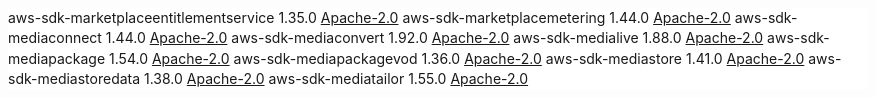 <tr>
  <td> aws-sdk-marketplaceentitlementservice </td>
  <td> 1.35.0 </td>
  <td><a href=https://spdx.org/licenses/Apache-2.0.html>Apache-2.0</a></td>
</tr>

<tr>
  <td> aws-sdk-marketplacemetering </td>
  <td> 1.44.0 </td>
  <td><a href=https://spdx.org/licenses/Apache-2.0.html>Apache-2.0</a></td>
</tr>

<tr>
  <td> aws-sdk-mediaconnect </td>
  <td> 1.44.0 </td>
  <td><a href=https://spdx.org/licenses/Apache-2.0.html>Apache-2.0</a></td>
</tr>

<tr>
  <td> aws-sdk-mediaconvert </td>
  <td> 1.92.0 </td>
  <td><a href=https://spdx.org/licenses/Apache-2.0.html>Apache-2.0</a></td>
</tr>

<tr>
  <td> aws-sdk-medialive </td>
  <td> 1.88.0 </td>
  <td><a href=https://spdx.org/licenses/Apache-2.0.html>Apache-2.0</a></td>
</tr>

<tr>
  <td> aws-sdk-mediapackage </td>
  <td> 1.54.0 </td>
  <td><a href=https://spdx.org/licenses/Apache-2.0.html>Apache-2.0</a></td>
</tr>

<tr>
  <td> aws-sdk-mediapackagevod </td>
  <td> 1.36.0 </td>
  <td><a href=https://spdx.org/licenses/Apache-2.0.html>Apache-2.0</a></td>
</tr>

<tr>
  <td> aws-sdk-mediastore </td>
  <td> 1.41.0 </td>
  <td><a href=https://spdx.org/licenses/Apache-2.0.html>Apache-2.0</a></td>
</tr>

<tr>
  <td> aws-sdk-mediastoredata </td>
  <td> 1.38.0 </td>
  <td><a href=https://spdx.org/licenses/Apache-2.0.html>Apache-2.0</a></td>
</tr>

<tr>
  <td> aws-sdk-mediatailor </td>
  <td> 1.55.0 </td>
  <td><a href=https://spdx.org/licenses/Apache-2.0.html>Apache-2.0</a></td>
</tr>
